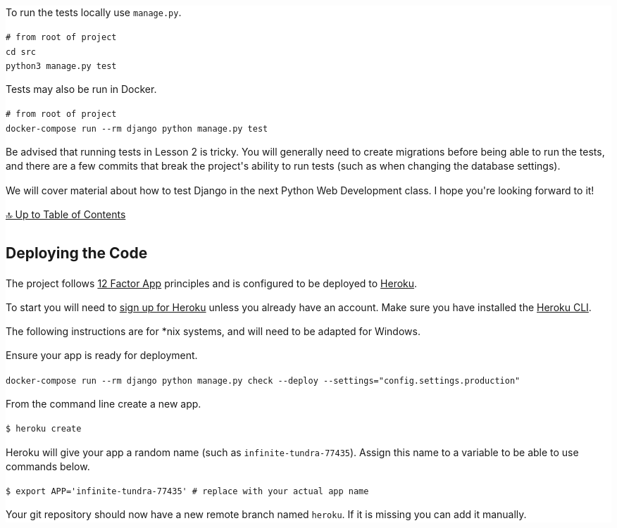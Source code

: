 To run the tests locally use `manage.py`.

```shell
# from root of project
cd src
python3 manage.py test
```

Tests may also be run in Docker.

```shell
# from root of project
docker-compose run --rm django python manage.py test
```

Be advised that running tests in Lesson 2 is tricky. You will generally
need to create migrations before being able to run the tests, and there
are a few commits that break the project's ability to run tests (such as
when changing the database settings).

We will cover material about how to test Django in the next Python Web
Development class. I hope you're looking forward to it!

[🔝 Up to Table of Contents](#table-of-contents)

## Deploying the Code

The project follows [12 Factor App] principles and is configured to be
deployed to [Heroku].

To start you will need to [sign up for Heroku] unless you already have
an account. Make sure you have installed the [Heroku CLI].

[12 Factor App]: https://12factor.net/
[Heroku]: https://www.heroku.com/
[sign up for Heroku]: https://signup.heroku.com/
[Heroku CLI]: https://devcenter.heroku.com/articles/heroku-cli#download-and-install

The following instructions are for *nix systems, and will need to be
adapted for Windows.

Ensure your app is ready for deployment.

```shell
docker-compose run --rm django python manage.py check --deploy --settings="config.settings.production"
```

From the command line create a new app.

```shell
$ heroku create
```

Heroku will give your app a random name (such as
`infinite-tundra-77435`). Assign this name to a variable to be able to use
commands below.

```shell
$ export APP='infinite-tundra-77435' # replace with your actual app name
```

Your git repository should now have a new remote branch named `heroku`.
If it is missing you can add it manually.


[Andrew Pinkham]: https://andrewsforge.com
[Python Web Development]: https://pywebdev.com
[InformIT]: https://pywebdev.com/buy-21-2/
[Safari Books Online]: https://pywebdev.com/safari-21-2/
[JamBon Software]: https://www.jambonsw.com
[Python]: https://www.python.org/downloads/
[pip]: https://pip.pypa.io/en/stable/installing/
[`virtualenvwrapper`]: https://virtualenvwrapper.readthedocs.io/en/latest/install.html
[Docker]: https://www.docker.com/get-started
[Docker-Compose]: https://docs.docker.com/compose/
[PostgreSQL]: https://www.postgresql.org/
[Django 2.1]: https://docs.djangoproject.com/en/2.1/
[`ViewSets`]: https://www.django-rest-framework.org/api-guide/viewsets/
[`APIView`]: http://www.cdrf.co/3.7/rest_framework.views/APIView.html
[`HyperlinkedRelatedField`]: https://www.django-rest-framework.org/api-guide/relations/#hyperlinkedrelatedfield
[`CreateView`]: http://ccbv.co.uk/projects/Django/2.0/django.views.generic.edit/CreateView/
[`UpdateView`]: http://ccbv.co.uk/projects/Django/2.0/django.views.generic.edit/UpdateView/
[`DeleteView`]: http://ccbv.co.uk/projects/Django/2.0/django.views.generic.edit/DeleteView/
[`DefaultRouter`]: https://www.django-rest-framework.org/api-guide/routers/#defaultrouter
[on Github]: https://github.com/jambonrose/python-web-dev-21-2
[`with_tests` branch]: https://github.com/jambonrose/python-web-dev-21-2/tree/with_tests
[Getting Started with Python]: https://devcenter.heroku.com/articles/getting-started-with-python#introduction
[Django Unleashed]: https://django-unleashed.com/